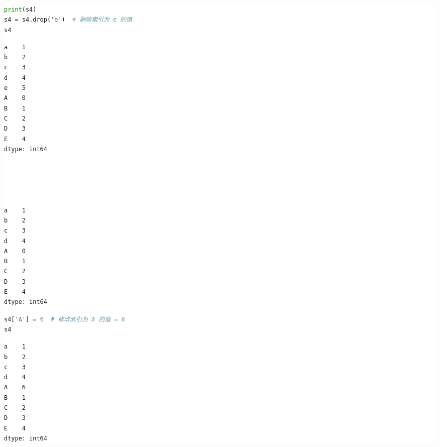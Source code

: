 


```python
print(s4)
s4 = s4.drop('e')  # 删除索引为 e 的值
s4
```

    a    1
    b    2
    c    3
    d    4
    e    5
    A    0
    B    1
    C    2
    D    3
    E    4
    dtype: int64





    a    1
    b    2
    c    3
    d    4
    A    0
    B    1
    C    2
    D    3
    E    4
    dtype: int64




```python
s4['A'] = 6  # 修改索引为 A 的值 = 6
s4
```




    a    1
    b    2
    c    3
    d    4
    A    6
    B    1
    C    2
    D    3
    E    4
    dtype: int64



